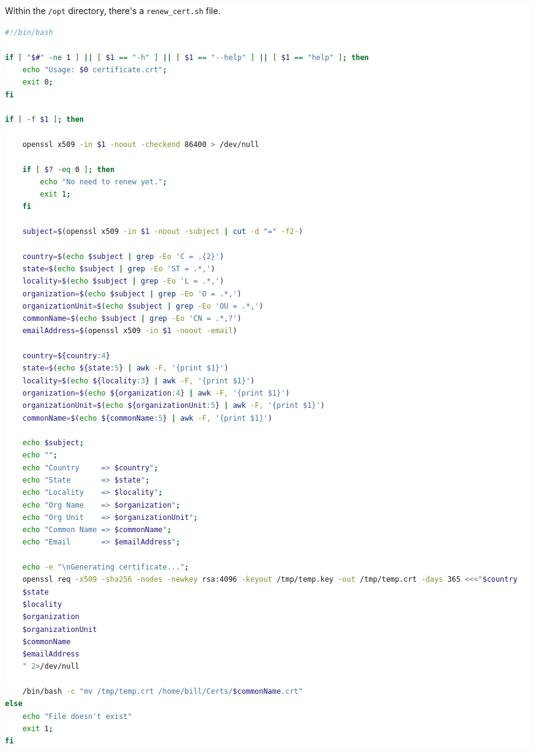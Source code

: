 Within the `/opt` directory, there's a `renew_cert.sh` file.

```bash
#!/bin/bash

if [ "$#" -ne 1 ] || [ $1 == "-h" ] || [ $1 == "--help" ] || [ $1 == "help" ]; then
    echo "Usage: $0 certificate.crt";
    exit 0;
fi

if [ -f $1 ]; then

    openssl x509 -in $1 -noout -checkend 86400 > /dev/null

    if [ $? -eq 0 ]; then
        echo "No need to renew yet.";
        exit 1;
    fi

    subject=$(openssl x509 -in $1 -noout -subject | cut -d "=" -f2-)

    country=$(echo $subject | grep -Eo 'C = .{2}')
    state=$(echo $subject | grep -Eo 'ST = .*,')
    locality=$(echo $subject | grep -Eo 'L = .*,')
    organization=$(echo $subject | grep -Eo 'O = .*,')
    organizationUnit=$(echo $subject | grep -Eo 'OU = .*,')
    commonName=$(echo $subject | grep -Eo 'CN = .*,?')
    emailAddress=$(openssl x509 -in $1 -noout -email)

    country=${country:4}
    state=$(echo ${state:5} | awk -F, '{print $1}')
    locality=$(echo ${locality:3} | awk -F, '{print $1}')
    organization=$(echo ${organization:4} | awk -F, '{print $1}')
    organizationUnit=$(echo ${organizationUnit:5} | awk -F, '{print $1}')
    commonName=$(echo ${commonName:5} | awk -F, '{print $1}')

    echo $subject;
    echo "";
    echo "Country     => $country";
    echo "State       => $state";
    echo "Locality    => $locality";
    echo "Org Name    => $organization";
    echo "Org Unit    => $organizationUnit";
    echo "Common Name => $commonName";
    echo "Email       => $emailAddress";

    echo -e "\nGenerating certificate...";
    openssl req -x509 -sha256 -nodes -newkey rsa:4096 -keyout /tmp/temp.key -out /tmp/temp.crt -days 365 <<<"$country
    $state
    $locality
    $organization
    $organizationUnit
    $commonName
    $emailAddress
    " 2>/dev/null

    /bin/bash -c "mv /tmp/temp.crt /home/bill/Certs/$commonName.crt"
else
    echo "File doesn't exist"
    exit 1;
fi
```
